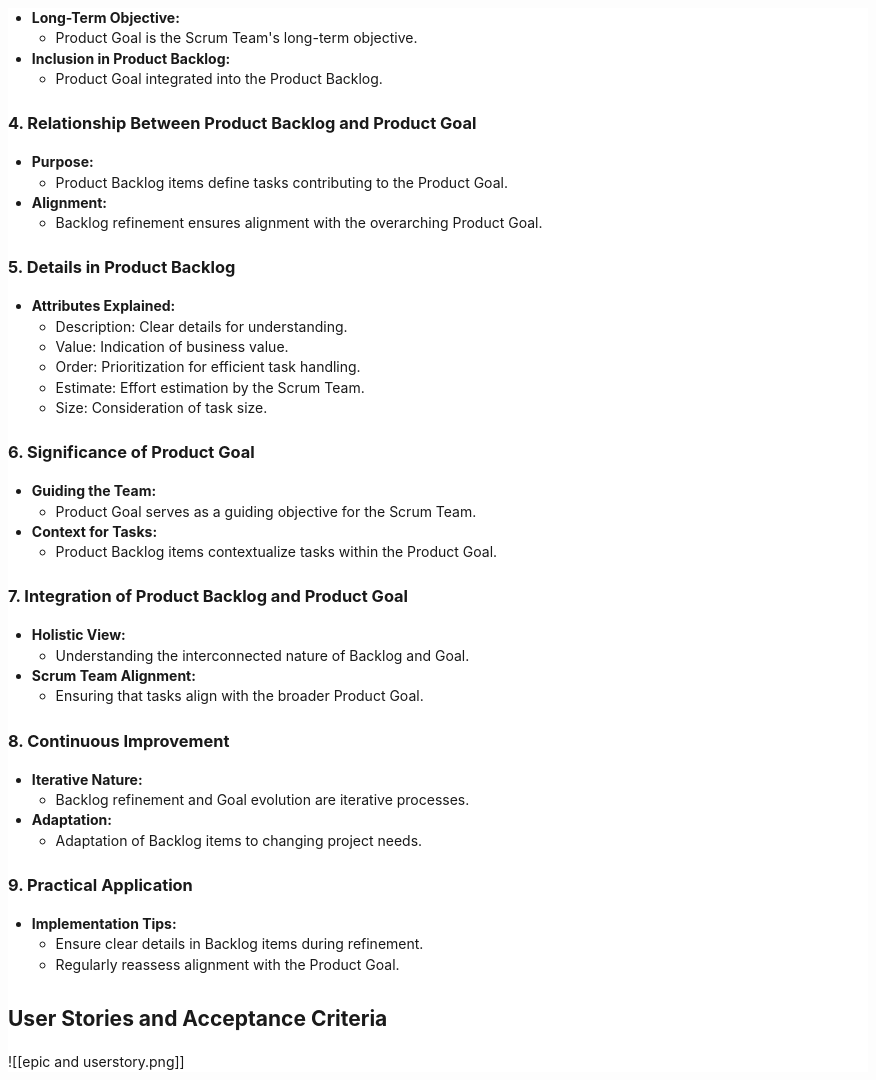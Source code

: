 - **Long-Term Objective:**
	- Product Goal is the Scrum Team's long-term objective.
- **Inclusion in Product Backlog:**
	- Product Goal integrated into the Product Backlog.

### **4. Relationship Between Product Backlog and Product Goal**

- **Purpose:**
	- Product Backlog items define tasks contributing to the Product Goal.
- **Alignment:**
	- Backlog refinement ensures alignment with the overarching Product Goal.

### **5. Details in Product Backlog**

- **Attributes Explained:**
	- Description: Clear details for understanding.
	- Value: Indication of business value.
	- Order: Prioritization for efficient task handling.
	- Estimate: Effort estimation by the Scrum Team.
	- Size: Consideration of task size.

### **6. Significance of Product Goal**

- **Guiding the Team:**
	- Product Goal serves as a guiding objective for the Scrum Team.
- **Context for Tasks:**
	- Product Backlog items contextualize tasks within the Product Goal.

### **7. Integration of Product Backlog and Product Goal**

- **Holistic View:**
	- Understanding the interconnected nature of Backlog and Goal.
- **Scrum Team Alignment:**
	- Ensuring that tasks align with the broader Product Goal.

### **8. Continuous Improvement**

- **Iterative Nature:**
	- Backlog refinement and Goal evolution are iterative processes.
- **Adaptation:**
	- Adaptation of Backlog items to changing project needs.

### **9. Practical Application**

- **Implementation Tips:**
	- Ensure clear details in Backlog items during refinement.
	- Regularly reassess alignment with the Product Goal.

## **User Stories and Acceptance Criteria**

![[epic and userstory.png]]
